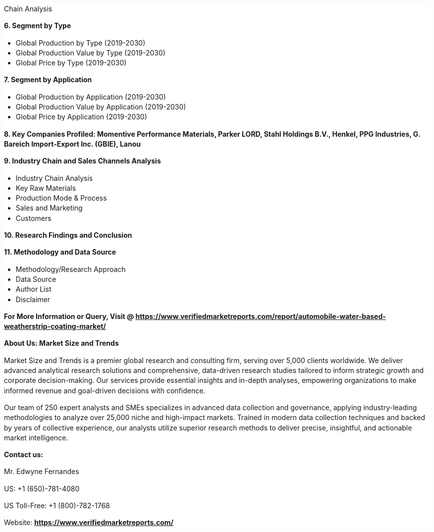 Chain Analysis&nbsp;</li></ul><p><strong>6. Segment by Type</strong></p><ul><li>Global Production by Type (2019-2030)</li><li>Global Production Value by Type (2019-2030)</li><li>Global Price by Type (2019-2030)</li></ul><p><strong>7. Segment by Application</strong></p><ul><li>Global Production by Application (2019-2030)</li><li>Global Production Value by Application (2019-2030)</li><li>Global Price by Application (2019-2030)</li></ul><p><strong>8. Key Companies Profiled: Momentive Performance Materials, Parker LORD, Stahl Holdings B.V., Henkel, PPG Industries, G. Bareich Import-Export Inc. (GBIE), Lanou</strong></p><p><strong>9. Industry Chain and Sales Channels Analysis</strong></p><ul><li>Industry Chain Analysis</li><li>Key Raw Materials</li><li>Production Mode &amp; Process</li><li>Sales and Marketing</li><li>Customers</li></ul><p><strong>10. Research Findings and Conclusion</strong></p><p><strong>11. Methodology and Data Source</strong></p><ul><li>Methodology/Research Approach</li><li>Data Source</li><li>Author List</li><li>Disclaimer</li></ul></p><p><strong>For More Information or Query, Visit @ <a href="https://www.verifiedmarketreports.com/report/automobile-water-based-weatherstrip-coating-market/">https://www.verifiedmarketreports.com/report/automobile-water-based-weatherstrip-coating-market/</a></strong></p><p><strong>About Us: Market Size and Trends</strong></p><p>Market Size and Trends is a premier global research and consulting firm, serving over 5,000 clients worldwide. We deliver advanced analytical research solutions and comprehensive, data-driven research studies tailored to inform strategic growth and corporate decision-making. Our services provide essential insights and in-depth analyses, empowering organizations to make informed revenue and goal-driven decisions with confidence.</p><p>Our team of 250 expert analysts and SMEs specializes in advanced data collection and governance, applying industry-leading methodologies to analyze over 25,000 niche and high-impact markets. Trained in modern data collection techniques and backed by years of collective experience, our analysts utilize superior research methods to deliver precise, insightful, and actionable market intelligence.</p><p><strong>Contact us:</strong></p><p>Mr. Edwyne Fernandes</p><p>US: +1 (650)-781-4080</p><p>US Toll-Free: +1 (800)-782-1768</p><p>Website: <strong><a href="https://www.verifiedmarketreports.com/">https://www.verifiedmarketreports.com/</a></strong></p>
